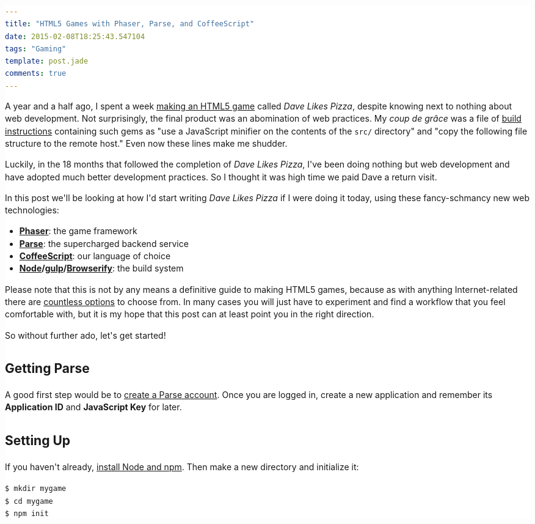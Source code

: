 ```yaml
---
title: "HTML5 Games with Phaser, Parse, and CoffeeScript"
date: 2015-02-08T18:25:43.547104
tags: "Gaming"
template: post.jade
comments: true
---
```


A year and a half ago, I spent a week [making an HTML5 game](https://willyg302.wordpress.com/2013/09/08/making-an-html5-game-in-7-days/) called *Dave Likes Pizza*, despite knowing next to nothing about web development. Not surprisingly, the final product was an abomination of web practices. My *coup de grâce* was a file of [build instructions](https://raw.githubusercontent.com/willyg302/Dave-Likes-Pizza/master/how-to-build.txt) containing such gems as "use a JavaScript minifier on the contents of the `src/` directory" and "copy the following file structure to the remote host." Even now these lines make me shudder.



Luckily, in the 18 months that followed the completion of *Dave Likes Pizza*, I've been doing nothing but web development and have adopted much better development practices. So I thought it was high time we paid Dave a return visit.

In this post we'll be looking at how I'd start writing *Dave Likes Pizza* if I were doing it today, using these fancy-schmancy new web technologies:

- **[Phaser](http://phaser.io/)**: the game framework
- **[Parse](https://parse.com/)**: the supercharged backend service
- **[CoffeeScript](http://coffeescript.org/)**: our language of choice
- **[Node](http://nodejs.org/)/[gulp](http://gulpjs.com/)/[Browserify](http://browserify.org/)**: the build system

Please note that this is not by any means a definitive guide to making HTML5 games, because as with anything Internet-related there are [countless options](http://www.jsbreakouts.org/) to choose from. In many cases you will just have to experiment and find a workflow that you feel comfortable with, but it is my hope that this post can at least point you in the right direction.

So without further ado, let's get started!

## Getting Parse

A good first step would be to [create a Parse account](https://parse.com/#signup). Once you are logged in, create a new application and remember its **Application ID** and **JavaScript Key** for later.

## Setting Up

If you haven't already, [install Node and npm](https://docs.npmjs.com/getting-started/installing-node). Then make a new directory and initialize it:

```bash
$ mkdir mygame
$ cd mygame
$ npm init
```
